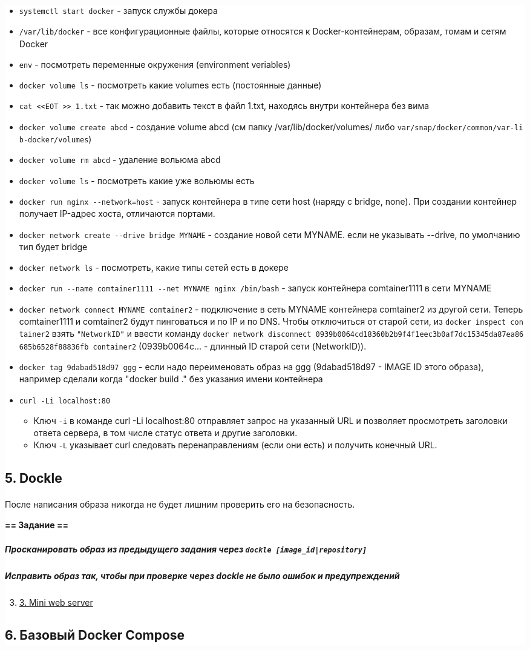 * `systemctl start docker` - запуск службы докера

* `/var/lib/docker` - все конфигурационные файлы, которые относятся к Docker-контейнерам, образам, томам и сетям Docker

* `env` - посмотреть переменные окружения (environment veriables) 
 
* `docker volume ls` - посмотреть какие volumes есть (постоянные данные) 
 
* `cat <<EOT >> 1.txt` - так можно добавить текст в файл 1.txt, находясь внутри контейнера без вима 
 
* `docker volume create abcd` - создание volume abcd (см папку /var/lib/docker/volumes/ либо `var/snap/docker/common/var-lib-docker/volumes`) 
 
* `docker volume rm abcd` - удаление вольюма abcd 
 
* `docker volume ls` - посмотреть какие уже вольюмы есть

* `docker run nginx --network=host` - запуск контейнера в типе сети host (наряду с bridge, none). При создании контейнер получает IP-адрес хоста, отличаются портами.

* `docker network create --drive bridge MYNAME` - создание новой сети MYNAME. если не указывать --drive, по умолчанию тип будет bridge

* `docker network ls` - посмотреть, какие типы сетей есть в докере

* `docker run --name comtainer1111 --net MYNAME nginx /bin/bash` - запуск контейнера comtainer1111 в сети MYNAME

* `docker network connect MYNAME comtainer2` - подключение в сеть MYNAME контейнера comtainer2 из другой сети. Теперь comtainer1111 и comtainer2 будут пинговаться и по IP и по DNS. Чтобы отключиться от старой сети, из `docker inspect container2` взять `"NetworkID"` и ввести команду `docker network disconnect 0939b0064cd18360b2b9f4f1eec3b0af7dc15345da87ea86685b6528f88836fb container2` (0939b0064c... - длинный ID старой сети (NetworkID)).

* `docker tag 9dabad518d97 ggg` - если надо переименовать образ на ggg (9dabad518d97 -  IMAGE ID этого образа), например сделали когда "docker build ." без указания имени контейнера

* `curl -Li localhost:80`
    * Ключ `-i` в команде curl -Li localhost:80 отправляет запрос на указанный URL и позволяет просмотреть заголовки ответа сервера, в том числе статус ответа и другие заголовки. 
    * Ключ `-L` указывает curl следовать перенаправлениям (если они есть) и получить конечный URL.


## 5. **Dockle**

После написания образа никогда не будет лишним проверить его на безопасность.

**== Задание ==**

##### Просканировать образ из предыдущего задания через `dockle [image_id|repository]`
##### Исправить образ так, чтобы при проверке через **dockle** не было ошибок и предупреждений
3. [3. Mini web server](#part-3-mini-web-server)

## 6. Базовый **Docker Compose**
